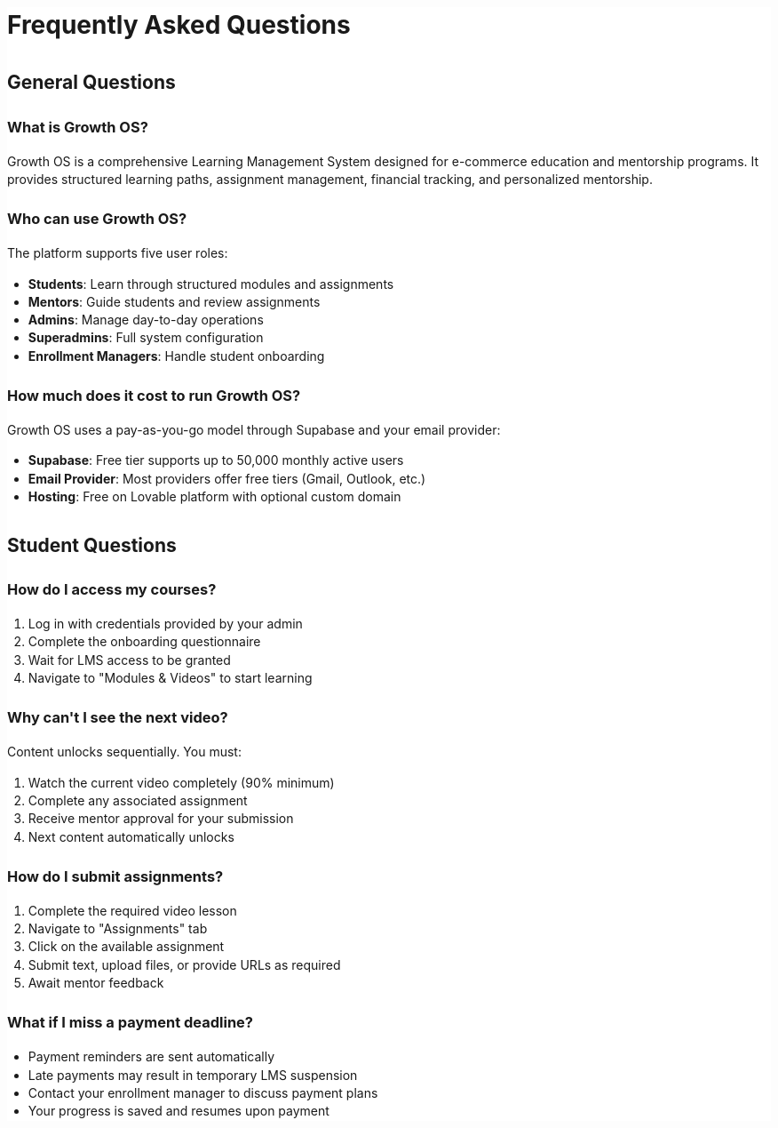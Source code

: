 # Frequently Asked Questions

## General Questions

### What is Growth OS?
Growth OS is a comprehensive Learning Management System designed for e-commerce education and mentorship programs. It provides structured learning paths, assignment management, financial tracking, and personalized mentorship.

### Who can use Growth OS?
The platform supports five user roles:
- **Students**: Learn through structured modules and assignments
- **Mentors**: Guide students and review assignments
- **Admins**: Manage day-to-day operations
- **Superadmins**: Full system configuration
- **Enrollment Managers**: Handle student onboarding

### How much does it cost to run Growth OS?
Growth OS uses a pay-as-you-go model through Supabase and your email provider:
- **Supabase**: Free tier supports up to 50,000 monthly active users
- **Email Provider**: Most providers offer free tiers (Gmail, Outlook, etc.)
- **Hosting**: Free on Lovable platform with optional custom domain

## Student Questions

### How do I access my courses?
1. Log in with credentials provided by your admin
2. Complete the onboarding questionnaire
3. Wait for LMS access to be granted
4. Navigate to "Modules & Videos" to start learning

### Why can't I see the next video?
Content unlocks sequentially. You must:
1. Watch the current video completely (90% minimum)
2. Complete any associated assignment
3. Receive mentor approval for your submission
4. Next content automatically unlocks

### How do I submit assignments?
1. Complete the required video lesson
2. Navigate to "Assignments" tab
3. Click on the available assignment
4. Submit text, upload files, or provide URLs as required
5. Await mentor feedback

### What if I miss a payment deadline?
- Payment reminders are sent automatically
- Late payments may result in temporary LMS suspension
- Contact your enrollment manager to discuss payment plans
- Your progress is saved and resumes upon payment
